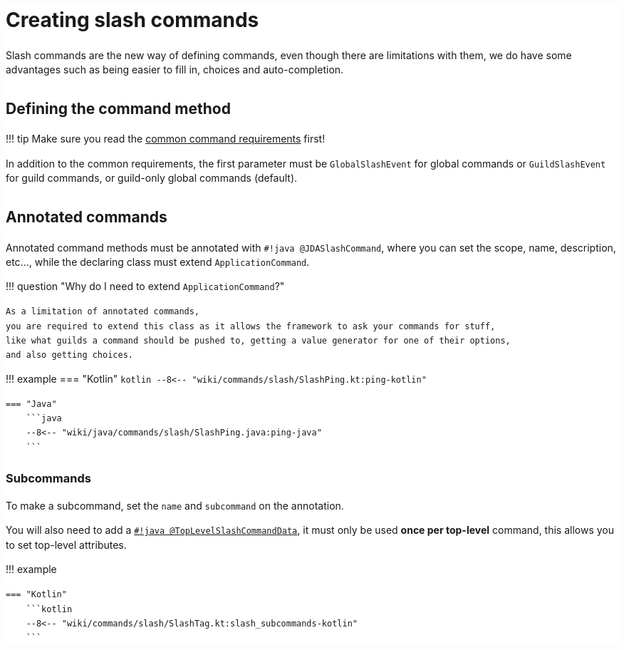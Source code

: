 # Creating slash commands

Slash commands are the new way of defining commands, even though there are limitations with them, 
we do have some advantages such as being easier to fill in, choices and auto-completion.

## Defining the command method

!!! tip
    Make sure you read the [common command requirements](../common-command-details.md#defining-the-command-method) first!

In addition to the common requirements, the first parameter must be `GlobalSlashEvent` for global commands
or `GuildSlashEvent` for guild commands, or guild-only global commands (default).

## Annotated commands

Annotated command methods must be annotated with `#!java @JDASlashCommand`,
where you can set the scope, name, description, etc..., 
while the declaring class must extend `ApplicationCommand`.

!!! question "Why do I need to extend `ApplicationCommand`?"

    As a limitation of annotated commands, 
    you are required to extend this class as it allows the framework to ask your commands for stuff,
    like what guilds a command should be pushed to, getting a value generator for one of their options,
    and also getting choices.

[//]: # (TODO add tip with live template)

!!! example
    === "Kotlin"
        ```kotlin
        --8<-- "wiki/commands/slash/SlashPing.kt:ping-kotlin"
        ```

    === "Java"
        ```java
        --8<-- "wiki/java/commands/slash/SlashPing.java:ping-java"
        ```

### Subcommands

To make a subcommand, set the `name` and `subcommand` on the annotation.

You will also need to add a [`#!java @TopLevelSlashCommandData`](https://freya022.github.io/BotCommands/docs/-bot-commands/io.github.freya022.botcommands.api.commands.application.slash.annotations/-top-level-slash-command-data/index.html),
it must only be used **once per top-level** command, this allows you to set top-level attributes.

!!! example

    === "Kotlin"
        ```kotlin
        --8<-- "wiki/commands/slash/SlashTag.kt:slash_subcommands-kotlin"
        ```
